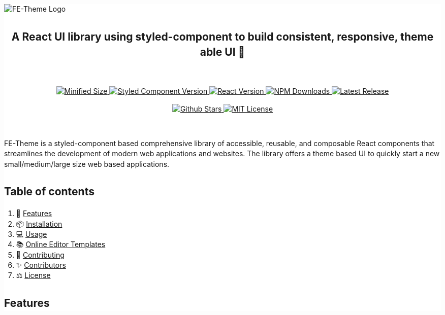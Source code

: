 <img src="logo.svg" alt="FE-Theme Logo" width="100" style="width: 100%;">
<h2 align="center">A React UI library using styled-component to build consistent, responsive, theme able UI 💪 </h2>
<br />
<p align="center">
  <a href="https://www.npmjs.com/package/fe-theme">
   <img alt="Minified Size" src="https://badgen.net/bundlephobia/minzip/fe-theme?color=cyan"/>
  </a>
  <a href="https://styled-components.com/releases#v6.1.1">
  <img alt="Styled Component Version" src="https://img.shields.io/badge/styled_component-6.1.1-%2350c62a?logo=styled-components&logoColor=50c62a"/>
  </a>
  <a href="https://react.dev/reference/react">
  <img alt="React Version" src="https://img.shields.io/badge/react-18.2.0-%23f1e05a?logo=React"/>
  </a>
  <a href="https://www.npmjs.com/package/fe-theme">
    <img alt="NPM Downloads" src="https://img.shields.io/npm/dw/fe-theme?label=Downloads&logo=npm"/>
  </a>
  <a href="https://www.npmjs.com/package/fe-theme/v/latest">
    <img alt="Latest Release" src="https://badgen.net/github/release/opensrc0/fe-theme?icon=github&color=pink"/>
  </a>
</p>
<p align="center">
  <a href="https://github.com/opensrc0/fe-theme/stargazers">
    <img alt="Github Stars" src="https://badgen.net/github/stars/opensrc0/fe-theme?icon=github&color=purple"/>
  </a>
  <a href="https://github.com/opensrc0/fe-theme/blob/master/LICENSE.md">
    <img alt="MIT License" src="https://badgen.net/static/license/MIT/orange"/>
  </a>
</p>
<br />

FE-Theme is a styled-component based comprehensive library of accessible, reusable, and composable React components that streamlines the development of modern web applications and websites. The library offers a theme based UI to quickly start a new small/medium/large size web based applications.

## Table of contents
1. 🚀 [Features](#features)
2. 📦 [Installation](#installation)
3. 💻 [Usage](#usage)
4. 📚 [Online Editor Templates](#online-editor-templates)
5. 📝 [Contributing](#contributing)
6. ✨ [Contributors](#contributors)
7. ⚖️  [License](#license)
  
## Features
